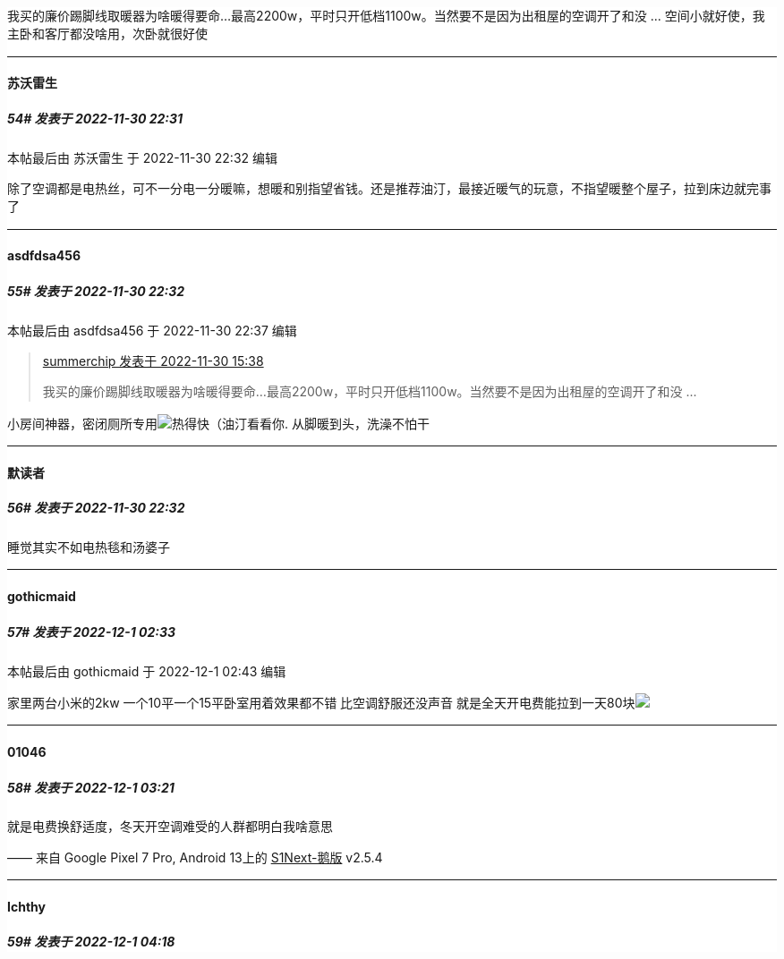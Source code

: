 我买的廉价踢脚线取暖器为啥暖得要命…最高2200w，平时只开低档1100w。当然要不是因为出租屋的空调开了和没 ...</blockquote>
空间小就好使，我主卧和客厅都没啥用，次卧就很好使

*****

####  苏沃雷生  
##### 54#       发表于 2022-11-30 22:31

 本帖最后由 苏沃雷生 于 2022-11-30 22:32 编辑 

除了空调都是电热丝，可不一分电一分暖嘛，想暖和别指望省钱。还是推荐油汀，最接近暖气的玩意，不指望暖整个屋子，拉到床边就完事了

*****

####  asdfdsa456  
##### 55#       发表于 2022-11-30 22:32

 本帖最后由 asdfdsa456 于 2022-11-30 22:37 编辑 
<blockquote><a href="httphttps://bbs.saraba1st.com/2b/forum.php?mod=redirect&amp;goto=findpost&amp;pid=58692274&amp;ptid=2107578" target="_blank">summerchip 发表于 2022-11-30 15:38</a>

我买的廉价踢脚线取暖器为啥暖得要命…最高2200w，平时只开低档1100w。当然要不是因为出租屋的空调开了和没 ...</blockquote>

小房间神器，密闭厕所专用<img src="https://static.saraba1st.com/image/smiley/face2017/018.png" referrerpolicy="no-referrer">热得快（油汀看看你. 从脚暖到头，洗澡不怕干

*****

####  默读者  
##### 56#       发表于 2022-11-30 22:32

睡觉其实不如电热毯和汤婆子

*****

####  gothicmaid  
##### 57#       发表于 2022-12-1 02:33

 本帖最后由 gothicmaid 于 2022-12-1 02:43 编辑 

家里两台小米的2kw 一个10平一个15平卧室用着效果都不错 比空调舒服还没声音 就是全天开电费能拉到一天80块<img src="https://static.saraba1st.com/image/smiley/face2017/245.png" referrerpolicy="no-referrer">

*****

####  01046  
##### 58#       发表于 2022-12-1 03:21

就是电费换舒适度，冬天开空调难受的人群都明白我啥意思

—— 来自 Google Pixel 7 Pro, Android 13上的 [S1Next-鹅版](https://github.com/ykrank/S1-Next/releases) v2.5.4

*****

####  Ichthy  
##### 59#       发表于 2022-12-1 04:18
